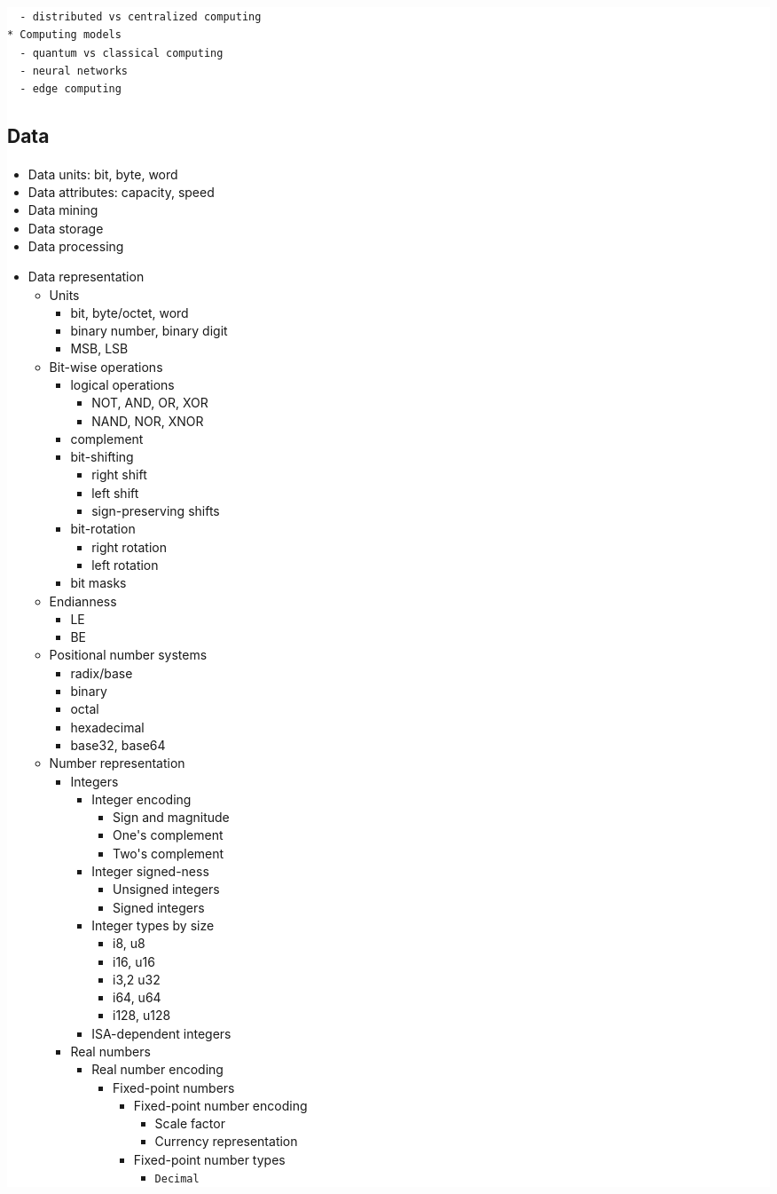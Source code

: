       - distributed vs centralized computing
    * Computing models
      - quantum vs classical computing
      - neural networks
      - edge computing

## Data
  - Data units: bit, byte, word
  - Data attributes: capacity, speed
  - Data mining
  - Data storage
  - Data processing
  * Data representation
    * Units
      - bit, byte/octet, word
      - binary number, binary digit
      - MSB, LSB
    * Bit-wise operations
      * logical operations
        - NOT, AND, OR, XOR
        - NAND, NOR, XNOR
      * complement
      * bit-shifting
        - right shift
        - left shift
        - sign-preserving shifts
      * bit-rotation
        - right rotation
        - left rotation
      * bit masks
    * Endianness
      - LE
      - BE
    * Positional number systems
      - radix/base
      - binary
      - octal
      - hexadecimal
      - base32, base64
    * Number representation
      * Integers
        * Integer encoding
          - Sign and magnitude
          - One's complement
          - Two's complement
        * Integer signed-ness
          - Unsigned integers
          - Signed integers
        * Integer types by size
            - i8, u8
            - i16, u16
            - i3,2 u32
            - i64, u64
            - i128, u128
        * ISA-dependent integers
      * Real numbers
        * Real number encoding
          * Fixed-point numbers
            - Fixed-point number encoding
              - Scale factor
              - Currency representation
            - Fixed-point number types
              - `Decimal`
